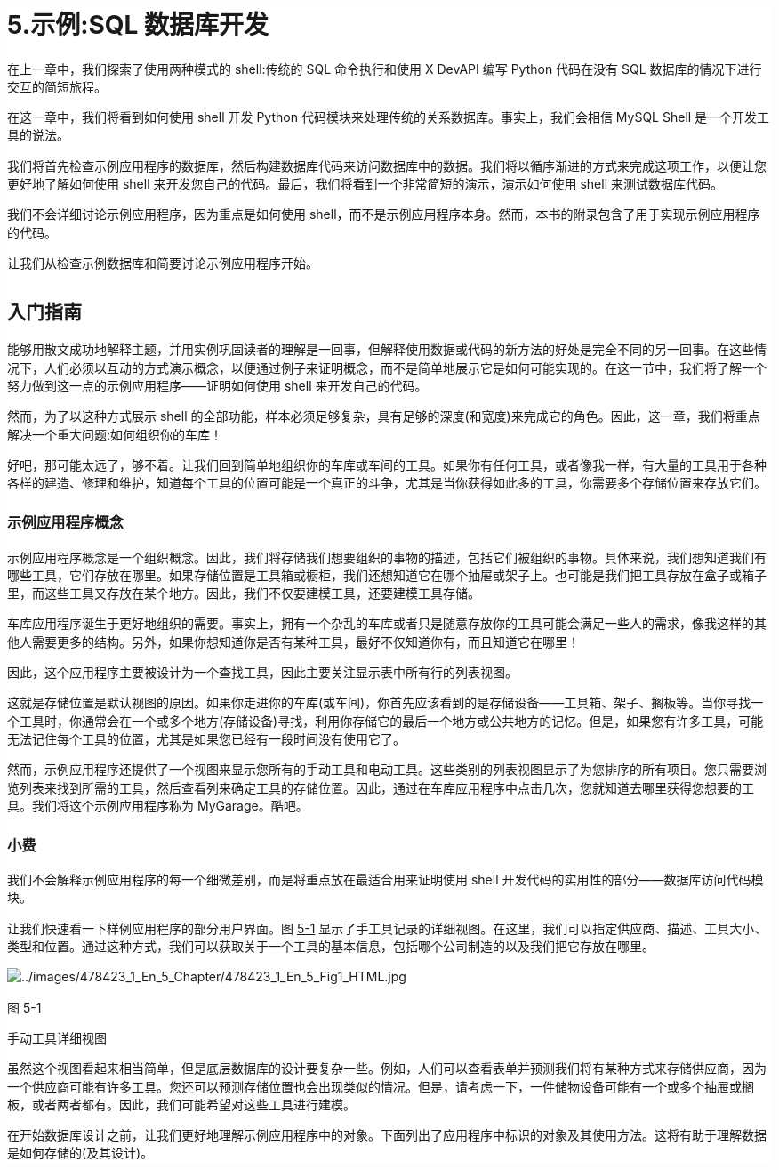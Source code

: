 # 5.示例:SQL 数据库开发

在上一章中，我们探索了使用两种模式的 shell:传统的 SQL 命令执行和使用 X DevAPI 编写 Python 代码在没有 SQL 数据库的情况下进行交互的简短旅程。

在这一章中，我们将看到如何使用 shell 开发 Python 代码模块来处理传统的关系数据库。事实上，我们会相信 MySQL Shell 是一个开发工具的说法。

我们将首先检查示例应用程序的数据库，然后构建数据库代码来访问数据库中的数据。我们将以循序渐进的方式来完成这项工作，以便让您更好地了解如何使用 shell 来开发您自己的代码。最后，我们将看到一个非常简短的演示，演示如何使用 shell 来测试数据库代码。

我们不会详细讨论示例应用程序，因为重点是如何使用 shell，而不是示例应用程序本身。然而，本书的附录包含了用于实现示例应用程序的代码。

让我们从检查示例数据库和简要讨论示例应用程序开始。

## 入门指南

能够用散文成功地解释主题，并用实例巩固读者的理解是一回事，但解释使用数据或代码的新方法的好处是完全不同的另一回事。在这些情况下，人们必须以互动的方式演示概念，以便通过例子来证明概念，而不是简单地展示它是如何可能实现的。在这一节中，我们将了解一个努力做到这一点的示例应用程序——证明如何使用 shell 来开发自己的代码。

然而，为了以这种方式展示 shell 的全部功能，样本必须足够复杂，具有足够的深度(和宽度)来完成它的角色。因此，这一章，我们将重点解决一个重大问题:如何组织你的车库！

好吧，那可能太远了，够不着。让我们回到简单地组织你的车库或车间的工具。如果你有任何工具，或者像我一样，有大量的工具用于各种各样的建造、修理和维护，知道每个工具的位置可能是一个真正的斗争，尤其是当你获得如此多的工具，你需要多个存储位置来存放它们。

### 示例应用程序概念

示例应用程序概念是一个组织概念。因此，我们将存储我们想要组织的事物的描述，包括它们被组织的事物。具体来说，我们想知道我们有哪些工具，它们存放在哪里。如果存储位置是工具箱或橱柜，我们还想知道它在哪个抽屉或架子上。也可能是我们把工具存放在盒子或箱子里，而这些工具又存放在某个地方。因此，我们不仅要建模工具，还要建模工具存储。

车库应用程序诞生于更好地组织的需要。事实上，拥有一个杂乱的车库或者只是随意存放你的工具可能会满足一些人的需求，像我这样的其他人需要更多的结构。另外，如果你想知道你是否有某种工具，最好不仅知道你有，而且知道它在哪里！

因此，这个应用程序主要被设计为一个查找工具，因此主要关注显示表中所有行的列表视图。

这就是存储位置是默认视图的原因。如果你走进你的车库(或车间)，你首先应该看到的是存储设备——工具箱、架子、搁板等。当你寻找一个工具时，你通常会在一个或多个地方(存储设备)寻找，利用你存储它的最后一个地方或公共地方的记忆。但是，如果您有许多工具，可能无法记住每个工具的位置，尤其是如果您已经有一段时间没有使用它了。

然而，示例应用程序还提供了一个视图来显示您所有的手动工具和电动工具。这些类别的列表视图显示了为您排序的所有项目。您只需要浏览列表来找到所需的工具，然后查看列来确定工具的存储位置。因此，通过在车库应用程序中点击几次，您就知道去哪里获得您想要的工具。我们将这个示例应用程序称为 MyGarage。酷吧。

### 小费

我们不会解释示例应用程序的每一个细微差别，而是将重点放在最适合用来证明使用 shell 开发代码的实用性的部分——数据库访问代码模块。

让我们快速看一下样例应用程序的部分用户界面。图 [5-1](#Fig1) 显示了手工具记录的详细视图。在这里，我们可以指定供应商、描述、工具大小、类型和位置。通过这种方式，我们可以获取关于一个工具的基本信息，包括哪个公司制造的以及我们把它存放在哪里。

![../images/478423_1_En_5_Chapter/478423_1_En_5_Fig1_HTML.jpg](../images/478423_1_En_5_Chapter/478423_1_En_5_Fig1_HTML.jpg)

图 5-1

手动工具详细视图

虽然这个视图看起来相当简单，但是底层数据库的设计要复杂一些。例如，人们可以查看表单并预测我们将有某种方式来存储供应商，因为一个供应商可能有许多工具。您还可以预测存储位置也会出现类似的情况。但是，请考虑一下，一件储物设备可能有一个或多个抽屉或搁板，或者两者都有。因此，我们可能希望对这些工具进行建模。

在开始数据库设计之前，让我们更好地理解示例应用程序中的对象。下面列出了应用程序中标识的对象及其使用方法。这将有助于理解数据是如何存储的(及其设计)。
